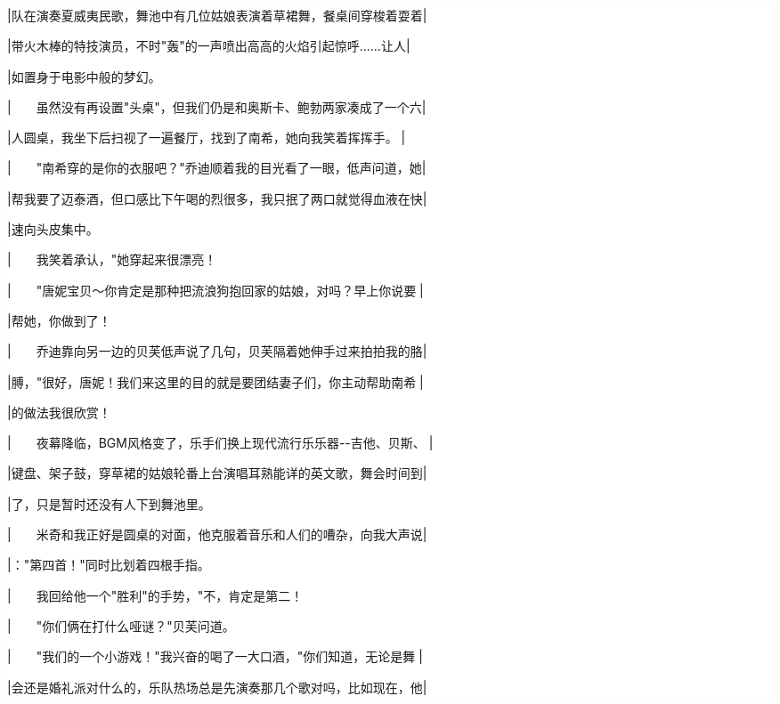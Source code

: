|队在演奏夏威夷民歌，舞池中有几位姑娘表演着草裙舞，餐桌间穿梭着耍着|

|带火木棒的特技演员，不时"轰"的一声喷出高高的火焰引起惊呼......让人|

|如置身于电影中般的梦幻。

|　　虽然没有再设置"头桌"，但我们仍是和奥斯卡、鲍勃两家凑成了一个六|

|人圆桌，我坐下后扫视了一遍餐厅，找到了南希，她向我笑着挥挥手。 |

|　　"南希穿的是你的衣服吧？"乔迪顺着我的目光看了一眼，低声问道，她|

|帮我要了迈泰酒，但口感比下午喝的烈很多，我只抿了两口就觉得血液在快|

|速向头皮集中。

|　　我笑着承认，"她穿起来很漂亮！

|　　"唐妮宝贝～你肯定是那种把流浪狗抱回家的姑娘，对吗？早上你说要 |

|帮她，你做到了！

|　　乔迪靠向另一边的贝芙低声说了几句，贝芙隔着她伸手过来拍拍我的胳|

|膊，"很好，唐妮！我们来这里的目的就是要团结妻子们，你主动帮助南希 |

|的做法我很欣赏！

|　　夜幕降临，BGM风格变了，乐手们换上现代流行乐乐器--吉他、贝斯、 |

|键盘、架子鼓，穿草裙的姑娘轮番上台演唱耳熟能详的英文歌，舞会时间到|

|了，只是暂时还没有人下到舞池里。

|　　米奇和我正好是圆桌的对面，他克服着音乐和人们的嘈杂，向我大声说|

|："第四首！"同时比划着四根手指。

|　　我回给他一个"胜利"的手势，"不，肯定是第二！

|　　"你们俩在打什么哑谜？"贝芙问道。

|　　"我们的一个小游戏！"我兴奋的喝了一大口酒，"你们知道，无论是舞 |

|会还是婚礼派对什么的，乐队热场总是先演奏那几个歌对吗，比如现在，他|
